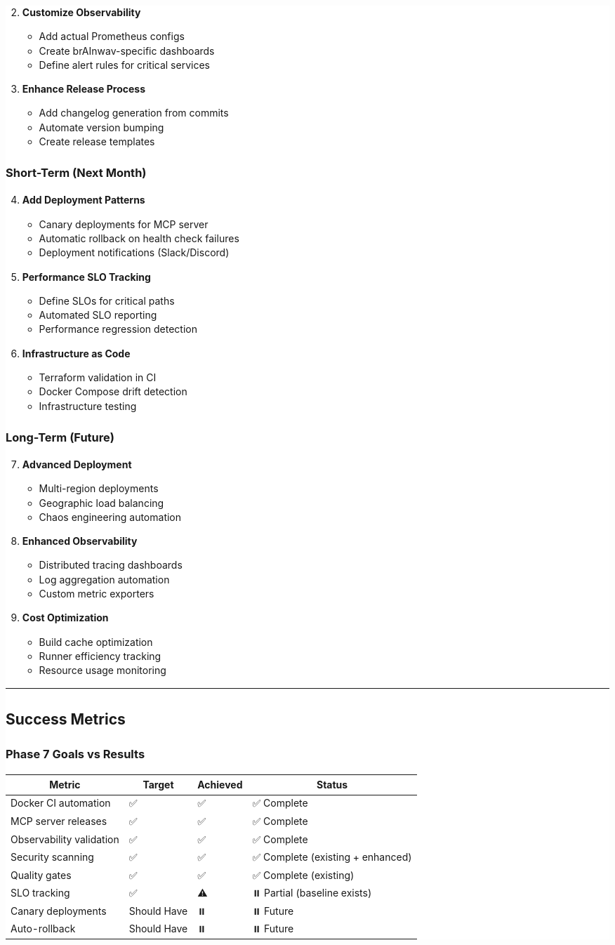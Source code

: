 2. **Customize Observability**
   - Add actual Prometheus configs
   - Create brAInwav-specific dashboards
   - Define alert rules for critical services

3. **Enhance Release Process**
   - Add changelog generation from commits
   - Automate version bumping
   - Create release templates

### Short-Term (Next Month)

4. **Add Deployment Patterns**
   - Canary deployments for MCP server
   - Automatic rollback on health check failures
   - Deployment notifications (Slack/Discord)

5. **Performance SLO Tracking**
   - Define SLOs for critical paths
   - Automated SLO reporting
   - Performance regression detection

6. **Infrastructure as Code**
   - Terraform validation in CI
   - Docker Compose drift detection
   - Infrastructure testing

### Long-Term (Future)

7. **Advanced Deployment**
   - Multi-region deployments
   - Geographic load balancing
   - Chaos engineering automation

8. **Enhanced Observability**
   - Distributed tracing dashboards
   - Log aggregation automation
   - Custom metric exporters

9. **Cost Optimization**
   - Build cache optimization
   - Runner efficiency tracking
   - Resource usage monitoring

---

## Success Metrics

### Phase 7 Goals vs Results

| Metric | Target | Achieved | Status |
|--------|--------|----------|--------|
| Docker CI automation | ✅ | ✅ | ✅ Complete |
| MCP server releases | ✅ | ✅ | ✅ Complete |
| Observability validation | ✅ | ✅ | ✅ Complete |
| Security scanning | ✅ | ✅ | ✅ Complete (existing + enhanced) |
| Quality gates | ✅ | ✅ | ✅ Complete (existing) |
| SLO tracking | ✅ | ⚠️ | ⏸️ Partial (baseline exists) |
| Canary deployments | Should Have | ⏸️ | ⏸️ Future |
| Auto-rollback | Should Have | ⏸️ | ⏸️ Future |
